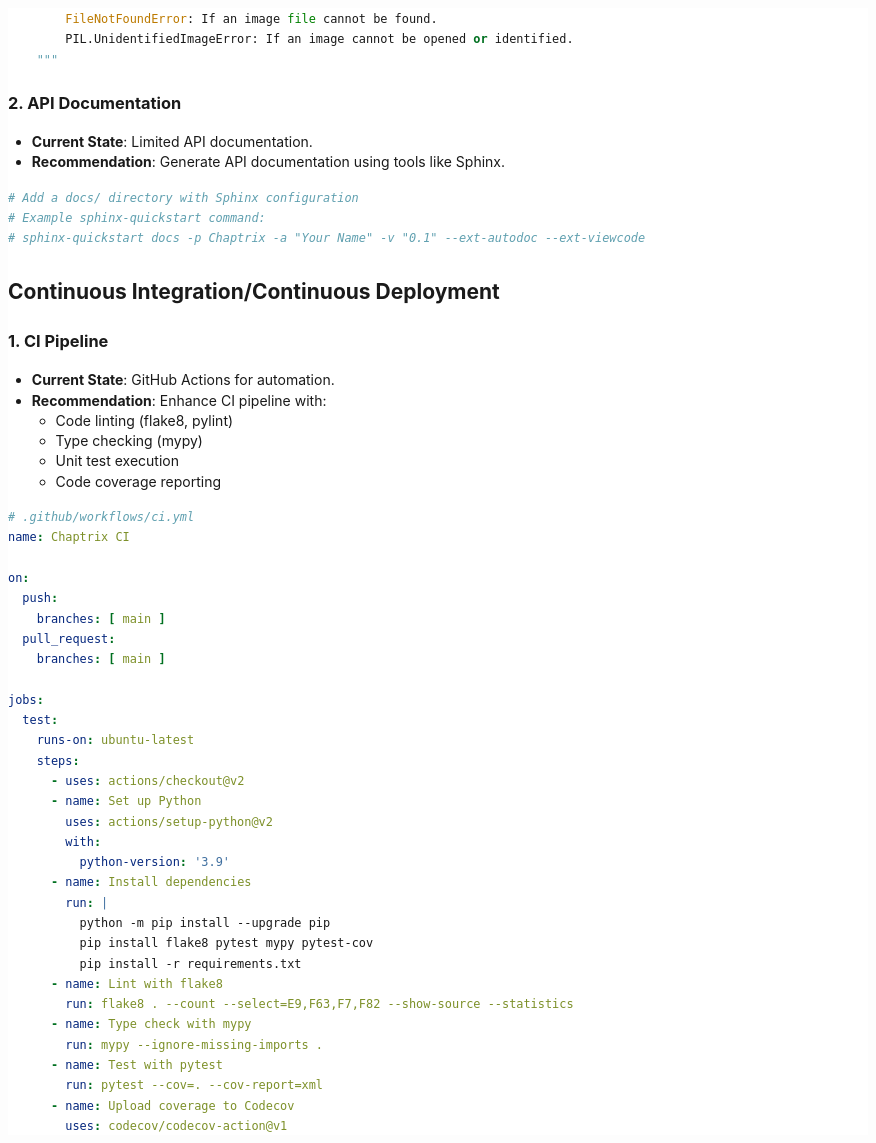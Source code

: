 ```python
        FileNotFoundError: If an image file cannot be found.
        PIL.UnidentifiedImageError: If an image cannot be opened or identified.
    """
```

### 2. API Documentation

- **Current State**: Limited API documentation.
- **Recommendation**: Generate API documentation using tools like Sphinx.

```python
# Add a docs/ directory with Sphinx configuration
# Example sphinx-quickstart command:
# sphinx-quickstart docs -p Chaptrix -a "Your Name" -v "0.1" --ext-autodoc --ext-viewcode
```

## Continuous Integration/Continuous Deployment

### 1. CI Pipeline

- **Current State**: GitHub Actions for automation.
- **Recommendation**: Enhance CI pipeline with:
  - Code linting (flake8, pylint)
  - Type checking (mypy)
  - Unit test execution
  - Code coverage reporting

```yaml
# .github/workflows/ci.yml
name: Chaptrix CI

on:
  push:
    branches: [ main ]
  pull_request:
    branches: [ main ]

jobs:
  test:
    runs-on: ubuntu-latest
    steps:
      - uses: actions/checkout@v2
      - name: Set up Python
        uses: actions/setup-python@v2
        with:
          python-version: '3.9'
      - name: Install dependencies
        run: |
          python -m pip install --upgrade pip
          pip install flake8 pytest mypy pytest-cov
          pip install -r requirements.txt
      - name: Lint with flake8
        run: flake8 . --count --select=E9,F63,F7,F82 --show-source --statistics
      - name: Type check with mypy
        run: mypy --ignore-missing-imports .
      - name: Test with pytest
        run: pytest --cov=. --cov-report=xml
      - name: Upload coverage to Codecov
        uses: codecov/codecov-action@v1
```
